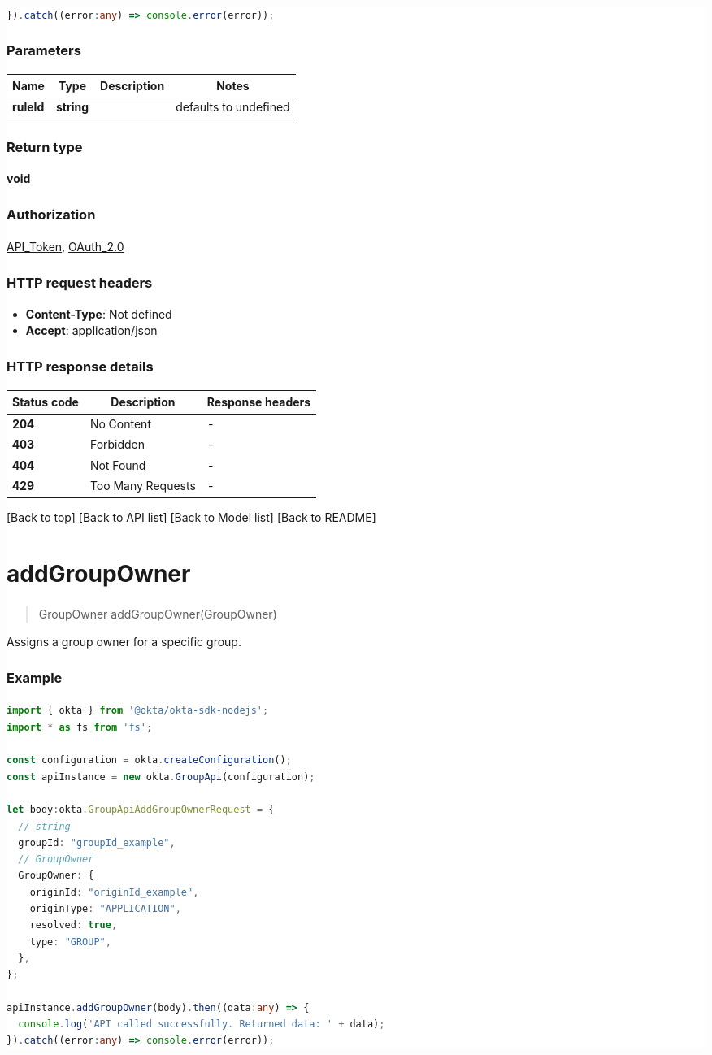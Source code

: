 ```typescript
}).catch((error:any) => console.error(error));
```


### Parameters

Name | Type | Description  | Notes
------------- | ------------- | ------------- | -------------
**ruleId** | **string** |  | defaults to undefined


### Return type

**void**

### Authorization

[API_Token](README.md#API_Token), [OAuth_2.0](README.md#OAuth_2.0)

### HTTP request headers

 - **Content-Type**: Not defined
 - **Accept**: application/json


### HTTP response details
| Status code | Description | Response headers |
|-------------|-------------|------------------|
**204** | No Content |  -  |
**403** | Forbidden |  -  |
**404** | Not Found |  -  |
**429** | Too Many Requests |  -  |

[[Back to top]](#) [[Back to API list]](README.md#documentation-for-api-endpoints) [[Back to Model list]](README.md#documentation-for-models) [[Back to README]](README.md)

# **addGroupOwner**
> GroupOwner addGroupOwner(GroupOwner)

Assigns a group owner for a specific group.

### Example


```typescript
import { okta } from '@okta/okta-sdk-nodejs';
import * as fs from 'fs';

const configuration = okta.createConfiguration();
const apiInstance = new okta.GroupApi(configuration);

let body:okta.GroupApiAddGroupOwnerRequest = {
  // string
  groupId: "groupId_example",
  // GroupOwner
  GroupOwner: {
    originId: "originId_example",
    originType: "APPLICATION",
    resolved: true,
    type: "GROUP",
  },
};

apiInstance.addGroupOwner(body).then((data:any) => {
  console.log('API called successfully. Returned data: ' + data);
}).catch((error:any) => console.error(error));
```